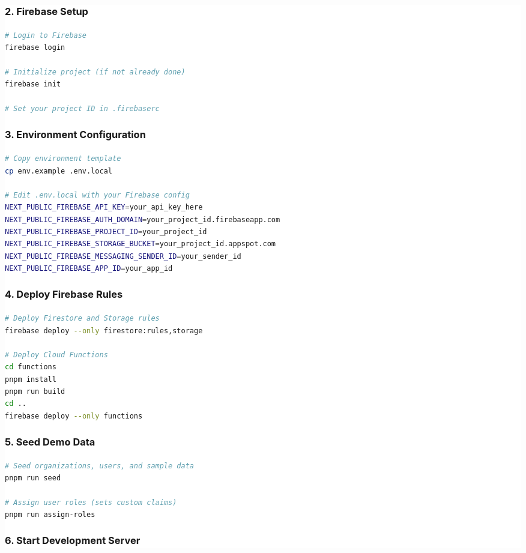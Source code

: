 ### 2. Firebase Setup

```bash
# Login to Firebase
firebase login

# Initialize project (if not already done)
firebase init

# Set your project ID in .firebaserc
```

### 3. Environment Configuration

```bash
# Copy environment template
cp env.example .env.local

# Edit .env.local with your Firebase config
NEXT_PUBLIC_FIREBASE_API_KEY=your_api_key_here
NEXT_PUBLIC_FIREBASE_AUTH_DOMAIN=your_project_id.firebaseapp.com
NEXT_PUBLIC_FIREBASE_PROJECT_ID=your_project_id
NEXT_PUBLIC_FIREBASE_STORAGE_BUCKET=your_project_id.appspot.com
NEXT_PUBLIC_FIREBASE_MESSAGING_SENDER_ID=your_sender_id
NEXT_PUBLIC_FIREBASE_APP_ID=your_app_id
```

### 4. Deploy Firebase Rules

```bash
# Deploy Firestore and Storage rules
firebase deploy --only firestore:rules,storage

# Deploy Cloud Functions
cd functions
pnpm install
pnpm run build
cd ..
firebase deploy --only functions
```

### 5. Seed Demo Data

```bash
# Seed organizations, users, and sample data
pnpm run seed

# Assign user roles (sets custom claims)
pnpm run assign-roles
```

### 6. Start Development Server
